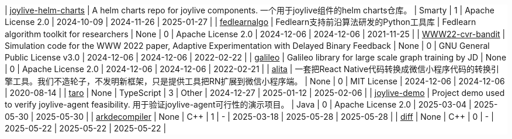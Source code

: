 | [joylive-helm-charts](https://github.com/jd-opensource/joylive-helm-charts) | A helm charts repo for joylive components. 一个用于joylive组件的helm charts仓库。 | Smarty | 1 | Apache License 2.0 | 2024-10-09 | 2024-11-26 | 2025-01-27 |
| [fedlearnalgo](https://github.com/jd-opensource/fedlearnalgo) | Fedlearn支持前沿算法研发的Python工具库 | Fedlearn algorithm toolkit for researchers | None | 0 | Apache License 2.0 | 2024-12-06 | 2024-12-06 | 2021-11-25 |
| [WWW22-cvr-bandit](https://github.com/jd-opensource/WWW22-cvr-bandit) | Simulation code for the WWW 2022 paper, Adaptive Experimentation with Delayed Binary Feedback | None | 0 | GNU General Public License v3.0 | 2024-12-06 | 2024-12-06 | 2022-02-22 |
| [galileo](https://github.com/jd-opensource/galileo) | Galileo library for large scale graph training by JD | None | 0 | Apache License 2.0 | 2024-12-06 | 2024-12-06 | 2022-02-21 |
| [alita](https://github.com/jd-opensource/alita) | 一套把React Native代码转换成微信小程序代码的转换引擎工具。我们不造轮子，不发明新框架，只是提供工具把RN扩展到微信小程序端。 | None | 0 | MIT License | 2024-12-06 | 2024-12-06 | 2020-08-14 |
| [taro](https://github.com/jd-opensource/taro) | None | TypeScript | 3 | Other | 2024-12-27 | 2025-01-12 | 2025-02-06 |
| [joylive-demo](https://github.com/jd-opensource/joylive-demo) | Project demo used to verify joylive-agent feasibility. 用于验证joylive-agent可行性的演示项目。 | Java | 0 | Apache License 2.0 | 2025-03-04 | 2025-05-30 | 2025-05-30 |
| [arkdecompiler](https://github.com/jd-opensource/arkdecompiler) | None | C++ | 1 | - | 2025-03-18 | 2025-05-28 | 2025-05-28 |
| [diff](https://github.com/jd-opensource/diff) | None | C++ | 0 | - | 2025-05-22 | 2025-05-22 | 2025-05-22 |
